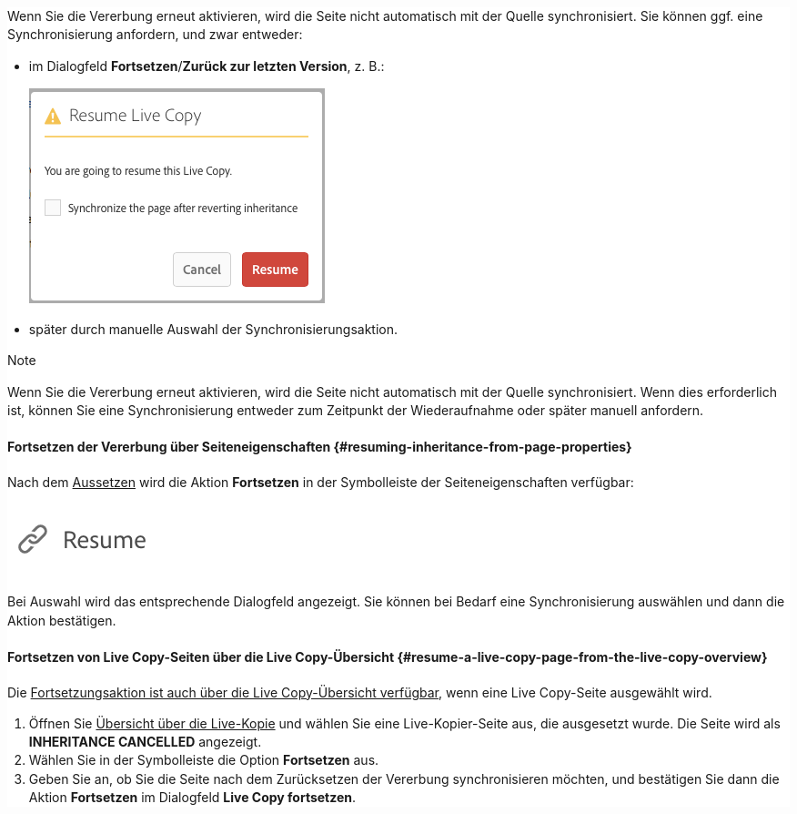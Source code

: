 Wenn Sie die Vererbung erneut aktivieren, wird die Seite nicht automatisch mit der Quelle synchronisiert. Sie können ggf. eine Synchronisierung anfordern, und zwar entweder:

* im Dialogfeld **Fortsetzen**/**Zurück zur letzten Version**, z. B.:

   ![Fortsetzen und Synchronisieren](../assets/resume-and-synch.png)

* später durch manuelle Auswahl der Synchronisierungsaktion.

>[!NOTE]
>
>Wenn Sie die Vererbung erneut aktivieren, wird die Seite nicht automatisch mit der Quelle synchronisiert. Wenn dies erforderlich ist, können Sie eine Synchronisierung entweder zum Zeitpunkt der Wiederaufnahme oder später manuell anfordern.

#### Fortsetzen der Vererbung über Seiteneigenschaften {#resuming-inheritance-from-page-properties}

Nach dem [Aussetzen](#suspending-inheritance-from-page-properties) wird die Aktion **Fortsetzen** in der Symbolleiste der Seiteneigenschaften verfügbar:

![Schaltfläche &quot;Fortsetzen&quot;](../assets/resume.png)

Bei Auswahl wird das entsprechende Dialogfeld angezeigt. Sie können bei Bedarf eine Synchronisierung auswählen und dann die Aktion bestätigen.

#### Fortsetzen von Live Copy-Seiten über die Live Copy-Übersicht {#resume-a-live-copy-page-from-the-live-copy-overview}

Die [Fortsetzungsaktion ist auch über die Live Copy-Übersicht verfügbar](live-copy-overview.md#using-the-live-copy-overview), wenn eine Live Copy-Seite ausgewählt wird.

1. Öffnen Sie [Übersicht über die Live-Kopie](live-copy-overview.md#using-the-live-copy-overview) und wählen Sie eine Live-Kopier-Seite aus, die ausgesetzt wurde. Die Seite wird als **INHERITANCE CANCELLED** angezeigt.
1. Wählen Sie in der Symbolleiste die Option **Fortsetzen** aus.
1. Geben Sie an, ob Sie die Seite nach dem Zurücksetzen der Vererbung synchronisieren möchten, und bestätigen Sie dann die Aktion **Fortsetzen** im Dialogfeld **Live Copy fortsetzen**.
